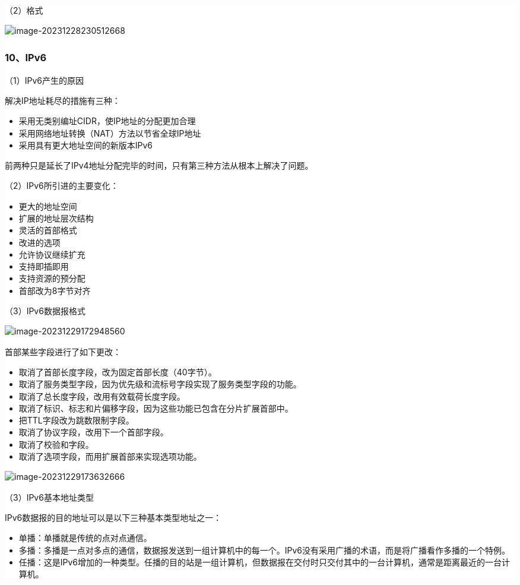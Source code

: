 
（2）格式

![image-20231228230512668](总复习.assets/image-20231228230512668.png)



### 10、IPv6

（1）IPv6产生的原因

解决IP地址耗尽的措施有三种：

- 采用无类别编址CIDR，使IP地址的分配更加合理
- 采用网络地址转换（NAT）方法以节省全球IP地址
- 采用具有更大地址空间的新版本IPv6

前两种只是延长了IPv4地址分配完毕的时间，只有第三种方法从根本上解决了问题。



（2）IPv6所引进的主要变化：

- 更大的地址空间
- 扩展的地址层次结构
- 灵活的首部格式
- 改进的选项
- 允许协议继续扩充
- 支持即插即用
- 支持资源的预分配
- 首部改为8字节对齐



（3）IPv6数据报格式

![image-20231229172948560](总复习.assets/image-20231229172948560-1703842189675-1.png)

首部某些字段进行了如下更改：

- 取消了首部长度字段，改为固定首部长度（40字节）。
- 取消了服务类型字段，因为优先级和流标号字段实现了服务类型字段的功能。
- 取消了总长度字段，改用有效载荷长度字段。
- 取消了标识、标志和片偏移字段，因为这些功能已包含在分片扩展首部中。
- 把TTL字段改为跳数限制字段。
- 取消了协议字段，改用下一个首部字段。
- 取消了校验和字段。
- 取消了选项字段，而用扩展首部来实现选项功能。

![image-20231229173632666](总复习.assets/image-20231229173632666.png)



（3）IPv6基本地址类型

IPv6数据报的目的地址可以是以下三种基本类型地址之一：

- 单播：单播就是传统的点对点通信。
- 多播：多播是一点对多点的通信，数据报发送到一组计算机中的每一个。IPv6没有采用广播的术语，而是将广播看作多播的一个特例。
- 任播：这是IPv6增加的一种类型。任播的目的站是一组计算机，但数据报在交付时只交付其中的一台计算机，通常是距离最近的一台计算机。
